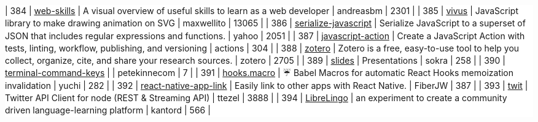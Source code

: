 | 384  | [web-skills](https://github.com/andreasbm/web-skills)                                                                         | A visual overview of useful skills to learn as a web developer                                                                                                                                                                                                                                                                                  | andreasbm              | 2301   |
| 385  | [vivus](https://github.com/maxwellito/vivus)                                                                                  | JavaScript library to make drawing animation on SVG                                                                                                                                                                                                                                                                                             | maxwellito             | 13065  |
| 386  | [serialize-javascript](https://github.com/yahoo/serialize-javascript)                                                         | Serialize JavaScript to a superset of JSON that includes regular expressions and functions.                                                                                                                                                                                                                                                     | yahoo                  | 2051   |
| 387  | [javascript-action](https://github.com/actions/javascript-action)                                                             | Create a JavaScript Action with tests, linting, workflow, publishing, and versioning                                                                                                                                                                                                                                                            | actions                | 304    |
| 388  | [zotero](https://github.com/zotero/zotero)                                                                                    | Zotero is a free, easy-to-use tool to help you collect, organize, cite, and share your research sources.                                                                                                                                                                                                                                        | zotero                 | 2705   |
| 389  | [slides](https://github.com/sokra/slides)                                                                                     | Presentations                                                                                                                                                                                                                                                                                                                                   | sokra                  | 258    |
| 390  | [terminal-command-keys](https://github.com/petekinnecom/terminal-command-keys)                                                |                                                                                                                                                                                                                                                                                                                                                 | petekinnecom           | 7      |
| 391  | [hooks.macro](https://github.com/yuchi/hooks.macro)                                                                           | ☔️ Babel Macros for automatic React Hooks memoization invalidation                                                                                                                                                                                                                                                                             | yuchi                  | 282    |
| 392  | [react-native-app-link](https://github.com/FiberJW/react-native-app-link)                                                     | Easily link to other apps with React Native.                                                                                                                                                                                                                                                                                                    | FiberJW                | 387    |
| 393  | [twit](https://github.com/ttezel/twit)                                                                                        | Twitter API Client for node (REST & Streaming API)                                                                                                                                                                                                                                                                                              | ttezel                 | 3888   |
| 394  | [LibreLingo](https://github.com/kantord/LibreLingo)                                                                           | an experiment to create a community driven language-learning platform                                                                                                                                                                                                                                                                           | kantord                | 566    |